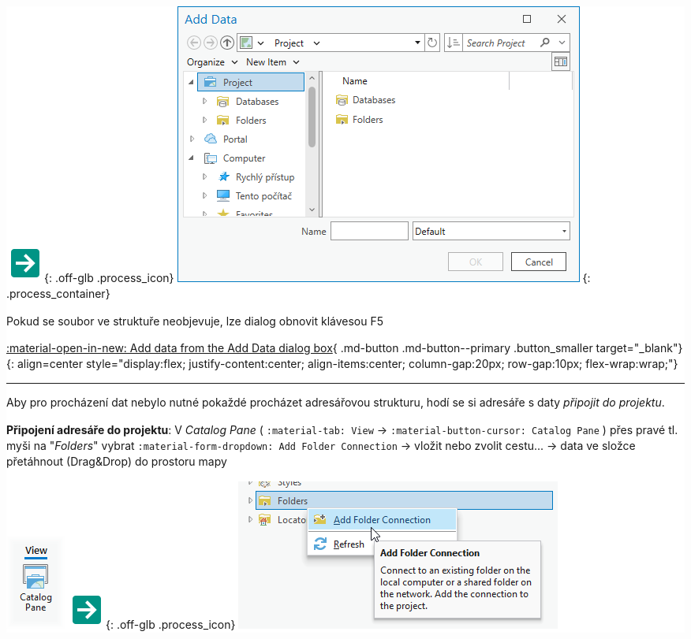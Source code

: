 ![](../assets/cviceni1/arrow.svg){: .off-glb .process_icon}
![](../assets/cviceni1/img_12.png)
{: .process_container}

<figcaption>Pokud se soubor ve struktuře neobjevuje, lze dialog obnovit klávesou F5</figcaption>

[:material-open-in-new: Add data from the Add Data dialog box](https://pro.arcgis.com/en/pro-app/latest/help/mapping/layer-properties/add-layers-to-a-map.htm#ESRI_SECTION2_1C48753A1FD546F385580EF9197DBB8C){ .md-button .md-button--primary .button_smaller target="_blank"}
{: align=center style="display:flex; justify-content:center; align-items:center; column-gap:20px; row-gap:10px; flex-wrap:wrap;"}

---

Aby pro procházení dat nebylo nutné pokaždé procházet adresářovou strukturu, hodí se si adresáře s daty _připojit do projektu_.

__Připojení adresáře do projektu__: V _Catalog Pane_ ( <code class="AGPF">:material-tab: View</code> → <code class="AGPF">:material-button-cursor: Catalog Pane</code> ) přes pravé tl. myši na "_Folders_" vybrat <code class="AGPF">:material-form-dropdown: Add Folder Connection</code> → vložit nebo zvolit cestu... → data ve složce přetáhnout (Drag&Drop) do prostoru mapy

![](../assets/cviceni1/img_05.png)
![](../assets/cviceni1/arrow.svg){: .off-glb .process_icon}
![](../assets/cviceni1/img_04.png)